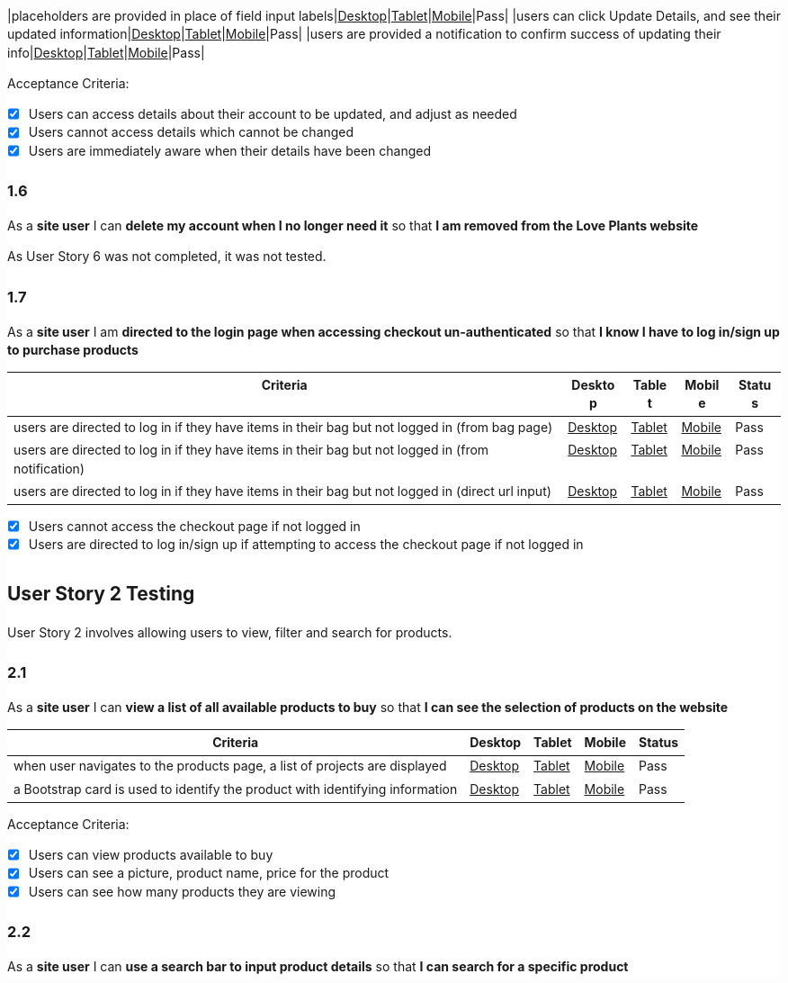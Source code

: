 |placeholders are provided in place of field input labels|[Desktop](https://res.cloudinary.com/code-institute-mojos-beans/image/upload/v1651241954/LovePlants/Testing/US1/1.5/desktop12_xoqzcs.jpg)|[Tablet](https://res.cloudinary.com/code-institute-mojos-beans/image/upload/v1651241953/LovePlants/Testing/US1/1.5/tablet12_mqnxkj.jpg)|[Mobile](https://res.cloudinary.com/code-institute-mojos-beans/image/upload/v1651241953/LovePlants/Testing/US1/1.5/mobile12_gwwqre.jpg)|Pass|
|users can click Update Details, and see their updated information|[Desktop](https://res.cloudinary.com/code-institute-mojos-beans/image/upload/v1651243748/LovePlants/Testing/US1/1.5/desktop3_p1hqmj.jpg)|[Tablet](https://res.cloudinary.com/code-institute-mojos-beans/image/upload/v1651243748/LovePlants/Testing/US1/1.5/tablet3_jwywjl.jpg)|[Mobile](https://res.cloudinary.com/code-institute-mojos-beans/image/upload/v1651243748/LovePlants/Testing/US1/1.5/mobile3_cya3r9.jpg)|Pass|
|users are provided a notification to confirm success of updating their info|[Desktop](https://res.cloudinary.com/code-institute-mojos-beans/image/upload/v1651243748/LovePlants/Testing/US1/1.5/desktop4_kkk4wo.jpg)|[Tablet](https://res.cloudinary.com/code-institute-mojos-beans/image/upload/v1651243748/LovePlants/Testing/US1/1.5/talet4_i7aeuk.jpg)|[Mobile](https://res.cloudinary.com/code-institute-mojos-beans/image/upload/v1651243748/LovePlants/Testing/US1/1.5/mobile4_bf8mlf.jpg)|Pass|

Acceptance Criteria:
- [x] Users can access details about their account to be updated, and adjust as needed
- [x] Users cannot access details which cannot be changed
- [x] Users are immediately aware when their details have been changed

### 1.6
As a **site user** I can **delete my account when I no longer need it** so that **I am removed from the Love Plants website**

As User Story 6 was not completed, it was not tested. 

### 1.7
As a **site user** I am **directed to the login page when accessing checkout un-authenticated** so that **I know I have to log in/sign up to purchase products**

|Criteria|Desktop|Tablet|Mobile|Status|
|-----------|-------|------|------|------|
|users are directed to log in if they have items in their bag but not logged in (from bag page)|[Desktop](https://res.cloudinary.com/code-institute-mojos-beans/image/upload/v1652459645/LovePlants/Testing/US1/1.7/deskto1_pxtzbz.jpg)|[Tablet](https://res.cloudinary.com/code-institute-mojos-beans/image/upload/v1652459645/LovePlants/Testing/US1/1.7/tablet1_bvqler.jpg)|[Mobile](https://res.cloudinary.com/code-institute-mojos-beans/image/upload/v1652459644/LovePlants/Testing/US1/1.7/mobile_nrwign.jpg)|Pass|
|users are directed to log in if they have items in their bag but not logged in (from notification)|[Desktop](https://res.cloudinary.com/code-institute-mojos-beans/image/upload/v1652459645/LovePlants/Testing/US1/1.7/desktop1_egojka.jpg)|[Tablet](https://res.cloudinary.com/code-institute-mojos-beans/image/upload/v1652459645/LovePlants/Testing/US1/1.7/tablet2_kqsfk1.jpg)|[Mobile](https://res.cloudinary.com/code-institute-mojos-beans/image/upload/v1652459645/LovePlants/Testing/US1/1.7/mobile2_l5rupw.jpg)|Pass|
|users are directed to log in if they have items in their bag but not logged in (direct url input)|[Desktop](https://res.cloudinary.com/code-institute-mojos-beans/image/upload/v1652459645/LovePlants/Testing/US1/1.7/desktop1_egojka.jpg)|[Tablet](https://res.cloudinary.com/code-institute-mojos-beans/image/upload/v1652459645/LovePlants/Testing/US1/1.7/tablet2_kqsfk1.jpg)|[Mobile](https://res.cloudinary.com/code-institute-mojos-beans/image/upload/v1652459645/LovePlants/Testing/US1/1.7/mobile2_l5rupw.jpg)|Pass|

- [x] Users cannot access the checkout page if not logged in
- [x] Users are directed to log in/sign up if attempting to access the checkout page if not logged in

## User Story 2 Testing
User Story 2 involves allowing users to view, filter and search for products.

### 2.1
As a **site user** I can **view a list of all available products to buy** so that **I can see the selection of products on the website**

|Criteria|Desktop|Tablet|Mobile|Status|
|-----------|-------|------|------|------|
|when user navigates to the products page, a list of projects are displayed|[Desktop](https://res.cloudinary.com/code-institute-mojos-beans/image/upload/v1651393182/LovePlants/Testing/US%202/2.1/desktop1_znk5tv.jpg)|[Tablet](https://res.cloudinary.com/code-institute-mojos-beans/image/upload/v1651393176/LovePlants/Testing/US%202/2.1/tablet1_dqemdj.jpg)|[Mobile](https://res.cloudinary.com/code-institute-mojos-beans/image/upload/v1651393176/LovePlants/Testing/US%202/2.1/mobile1_ild73b.jpg)|Pass|
|a Bootstrap card is used to identify the product with identifying information|[Desktop](https://res.cloudinary.com/code-institute-mojos-beans/image/upload/v1651393176/LovePlants/Testing/US%202/2.1/desktop2_frirqa.jpg)|[Tablet](https://res.cloudinary.com/code-institute-mojos-beans/image/upload/v1651393176/LovePlants/Testing/US%202/2.1/tablet2_kf4di0.jpg)|[Mobile](https://res.cloudinary.com/code-institute-mojos-beans/image/upload/v1651393176/LovePlants/Testing/US%202/2.1/mobile2_ii5ogv.jpg)|Pass|

Acceptance Criteria:
- [x] Users can view products available to buy
- [x] Users can see a picture, product name, price for the product
- [x] Users can see how many products they are viewing

### 2.2
As a **site user** I can **use a search bar to input product details** so that **I can search for a specific product**
